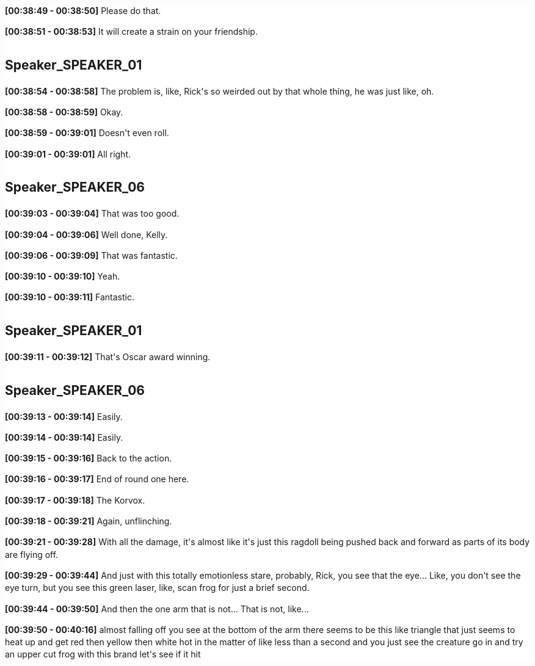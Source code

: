 **[00:38:49 - 00:38:50]** Please do that.

**[00:38:51 - 00:38:53]** It will create a strain on your friendship.


## Speaker_SPEAKER_01

**[00:38:54 - 00:38:58]** The problem is, like, Rick's so weirded out by that whole thing, he was just like, oh.

**[00:38:58 - 00:38:59]** Okay.

**[00:38:59 - 00:39:01]** Doesn't even roll.

**[00:39:01 - 00:39:01]** All right.


## Speaker_SPEAKER_06

**[00:39:03 - 00:39:04]** That was too good.

**[00:39:04 - 00:39:06]** Well done, Kelly.

**[00:39:06 - 00:39:09]** That was fantastic.

**[00:39:10 - 00:39:10]** Yeah.

**[00:39:10 - 00:39:11]** Fantastic.


## Speaker_SPEAKER_01

**[00:39:11 - 00:39:12]** That's Oscar award winning.


## Speaker_SPEAKER_06

**[00:39:13 - 00:39:14]** Easily.

**[00:39:14 - 00:39:14]** Easily.

**[00:39:15 - 00:39:16]** Back to the action.

**[00:39:16 - 00:39:17]** End of round one here.

**[00:39:17 - 00:39:18]** The Korvox.

**[00:39:18 - 00:39:21]** Again, unflinching.

**[00:39:21 - 00:39:28]** With all the damage, it's almost like it's just this ragdoll being pushed back and forward as parts of its body are flying off.

**[00:39:29 - 00:39:44]** And just with this totally emotionless stare, probably, Rick, you see that the eye... Like, you don't see the eye turn, but you see this green laser, like, scan frog for just a brief second.

**[00:39:44 - 00:39:50]** And then the one arm that is not... That is not, like...

**[00:39:50 - 00:40:16]** almost falling off you see at the bottom of the arm there seems to be this like triangle that just seems to heat up and get red then yellow then white hot in the matter of like less than a second and you just see the creature go in and try an upper cut frog with this brand let's see if it hit
